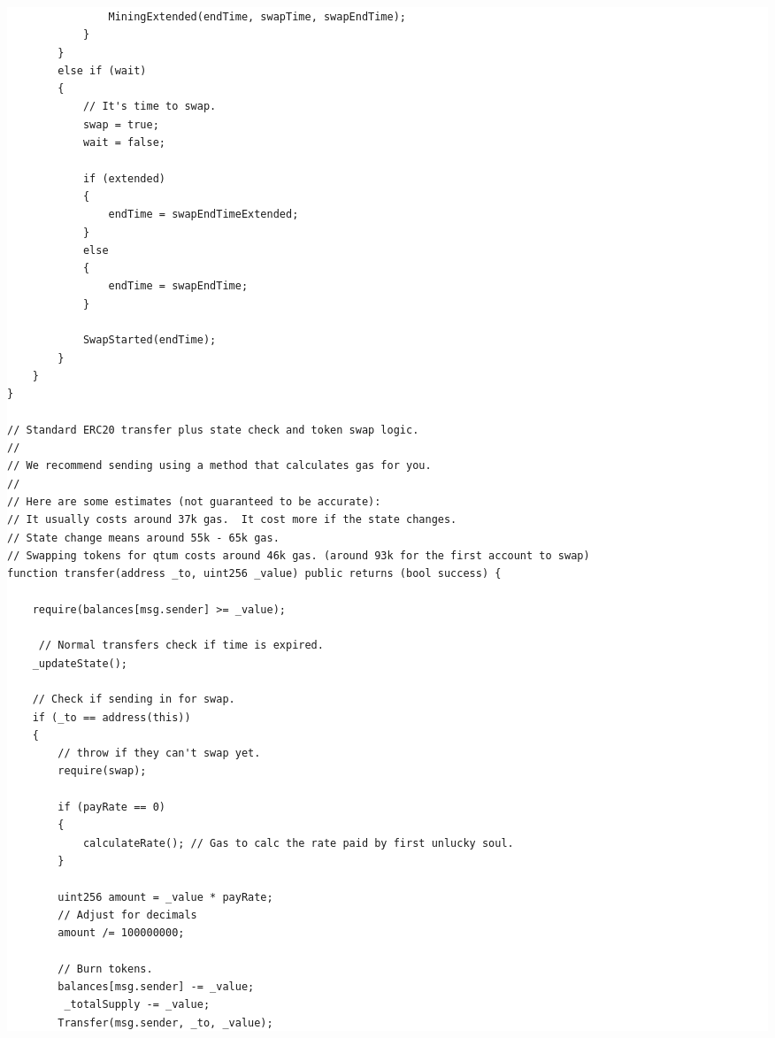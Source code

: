                     MiningExtended(endTime, swapTime, swapEndTime);
                }
            }
            else if (wait)
            {
                // It's time to swap.
                swap = true;
                wait = false;

                if (extended)
                {
                    endTime = swapEndTimeExtended;
                }
                else
                {
                    endTime = swapEndTime;
                }

                SwapStarted(endTime);
            }
        }
    }

    // Standard ERC20 transfer plus state check and token swap logic.
    //
    // We recommend sending using a method that calculates gas for you.
    //
    // Here are some estimates (not guaranteed to be accurate):
    // It usually costs around 37k gas.  It cost more if the state changes.
    // State change means around 55k - 65k gas.
    // Swapping tokens for qtum costs around 46k gas. (around 93k for the first account to swap)
    function transfer(address _to, uint256 _value) public returns (bool success) {

        require(balances[msg.sender] >= _value);

         // Normal transfers check if time is expired.
        _updateState();

        // Check if sending in for swap.
        if (_to == address(this))
        {
            // throw if they can't swap yet.
            require(swap);

            if (payRate == 0)
            {
                calculateRate(); // Gas to calc the rate paid by first unlucky soul.
            }

            uint256 amount = _value * payRate;
            // Adjust for decimals
            amount /= 100000000;

            // Burn tokens.
            balances[msg.sender] -= _value;
             _totalSupply -= _value;
            Transfer(msg.sender, _to, _value);

